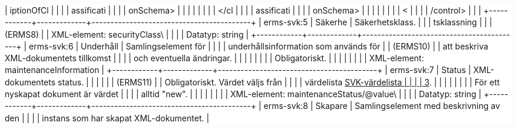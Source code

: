 | iptionOfCl |             |                                          |
| assificati |             |                                          |
| onSchema\> |             |                                          |
|            |             |                                          |
| \</cl      |             |                                          |
| assificati |             |                                          |
| onSchema\> |             |                                          |
|            |             |                                          |
| \<         |             |                                          |
| /control\> |             |                                          |
+------------+-------------+------------------------------------------+
| erms-svk:5 | Säkerhe     | Säkerhetsklass.                          |
|            | ts­klassning |                                          |
| (ERMS8)    |             | XML-element: securityClass\              |
|            |             | Datatyp: string                          |
+------------+-------------+------------------------------------------+
| erms-svk:6 | Underhåll   | Samlingselement för                      |
|            |             | underhållsinformation som används för    |
| (ERMS10)   |             | att beskriva XML-dokumentets tillkomst   |
|            |             | och eventuella ändringar.                |
|            |             |                                          |
|            |             | Obligatoriskt.                           |
|            |             |                                          |
|            |             | XML-element: maintenanceInformation      |
+------------+-------------+------------------------------------------+
| erms-svk:7 | Status      | XML-dokumentets status.                  |
|            |             |                                          |
| (ERMS11)   |             | Obligatoriskt. Värdet väljs från         |
|            |             | värdelista [SVK-värdelista               |
|            |             | 3](#_SVK-VÄRDELISTA_3_–).                |
|            |             |                                          |
|            |             | För ett nyskapat dokument är värdet      |
|            |             | alltid "new".                            |
|            |             |                                          |
|            |             | XML-element: maintenanceStatus/@value\   |
|            |             | Datatyp: string                          |
+------------+-------------+------------------------------------------+
| erms-svk:8 | Skapare     | Samlingselement med beskrivning av den   |
|            |             | instans som har skapat XML-dokumentet.   |